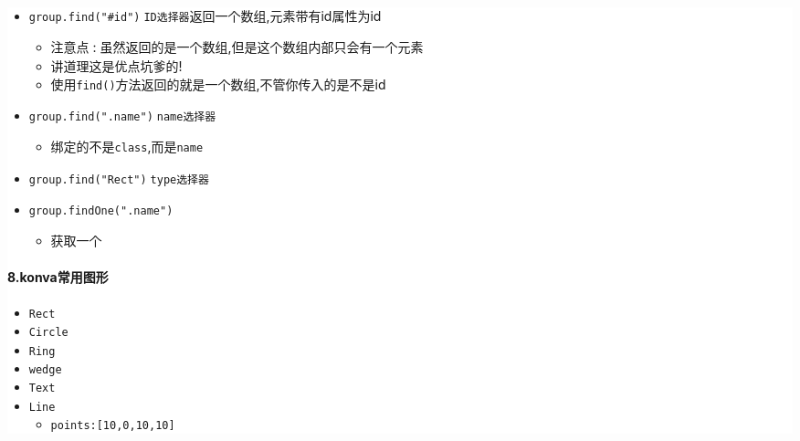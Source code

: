 - `group.find("#id")` `ID选择器`返回一个数组,元素带有id属性为id 
	- 注意点 : 虽然返回的是一个数组,但是这个数组内部只会有一个元素
	- 讲道理这是优点坑爹的!
	- 使用`find()`方法返回的就是一个数组,不管你传入的是不是id
- `group.find(".name")` `name选择器`
	- 绑定的不是`class`,而是`name`
- `group.find("Rect")` `type选择器`

- `group.findOne(".name")`
	- 获取一个

#### 8.konva常用图形
- `Rect`
- `Circle`
- `Ring`
- `wedge`
- `Text`
- `Line`
	- `points:[10,0,10,10]`
